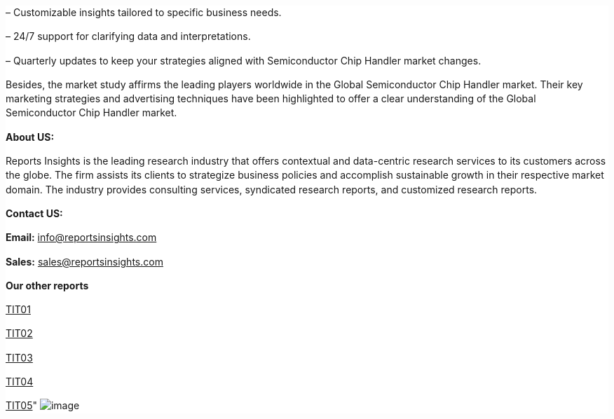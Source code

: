 – Customizable insights tailored to specific business needs.

– 24/7 support for clarifying data and interpretations.

– Quarterly updates to keep your strategies aligned with Semiconductor Chip Handler market changes.

Besides, the market study affirms the leading players worldwide in the Global Semiconductor Chip Handler market. Their key marketing strategies and advertising techniques have been highlighted to offer a clear understanding of the Global Semiconductor Chip Handler market.

<strong><strong>About US</strong>:</strong>

Reports Insights is the leading research industry that offers contextual and data-centric research services to its customers across the globe. The firm assists its clients to strategize business policies and accomplish sustainable growth in their respective market domain. The industry provides consulting services, syndicated research reports, and customized research reports.

<strong>Contact US:</strong>

<p class=><b>Email:</b> <a href=mailto:info@reportsinsights.com>info@reportsinsights.com</a></p>
<p class=><b>Sales:</b> <a href=mailto:sales@reportsinsights.com>sales@reportsinsights.com</a></p>

<strong>Our other reports</strong>

<a href=LIN01>TIT01</a>

<a href=LIN02>TIT02</a>

<a href=LIN03>TIT03</a>

<a href=LIN04>TIT04</a>

<a href=LIN05>TIT05</a>"
![image](https://github.com/user-attachments/assets/dff1a9f8-d5eb-4cbd-b7fb-d372420c5ad5)
